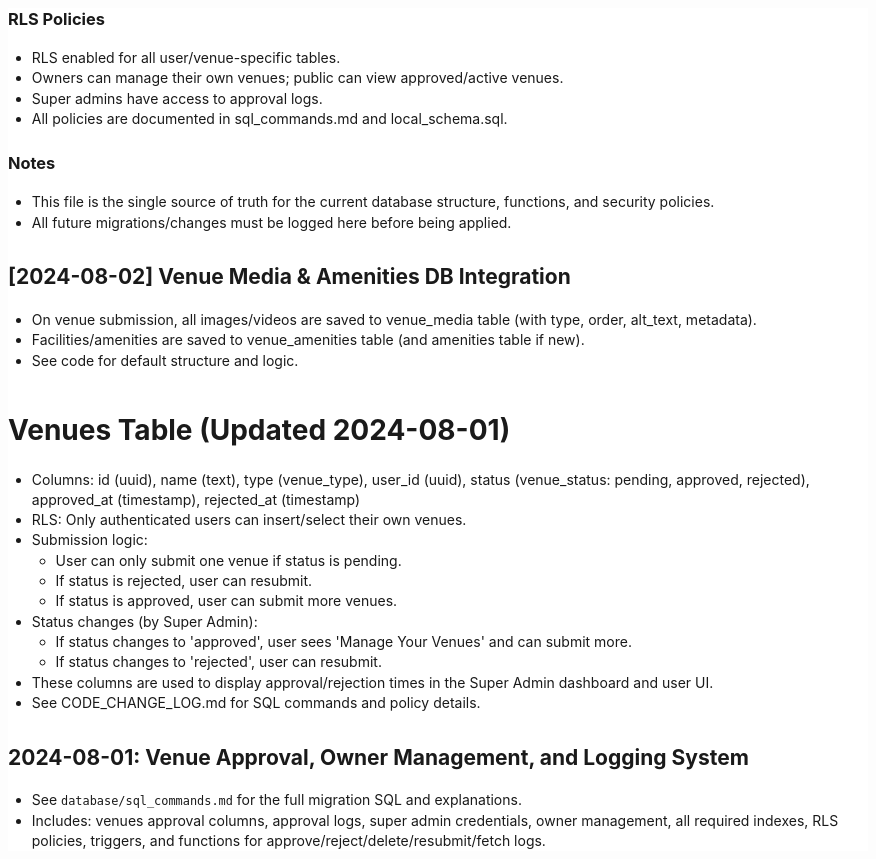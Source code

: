 ### RLS Policies
- RLS enabled for all user/venue-specific tables.
- Owners can manage their own venues; public can view approved/active venues.
- Super admins have access to approval logs.
- All policies are documented in sql_commands.md and local_schema.sql.

### Notes
- This file is the single source of truth for the current database structure, functions, and security policies.
- All future migrations/changes must be logged here before being applied.

## [2024-08-02] Venue Media & Amenities DB Integration
- On venue submission, all images/videos are saved to venue_media table (with type, order, alt_text, metadata).
- Facilities/amenities are saved to venue_amenities table (and amenities table if new).
- See code for default structure and logic.

# Venues Table (Updated 2024-08-01)

- Columns: id (uuid), name (text), type (venue_type), user_id (uuid), status (venue_status: pending, approved, rejected), approved_at (timestamp), rejected_at (timestamp)
- RLS: Only authenticated users can insert/select their own venues.
- Submission logic:
  - User can only submit one venue if status is pending.
  - If status is rejected, user can resubmit.
  - If status is approved, user can submit more venues.
- Status changes (by Super Admin):
  - If status changes to 'approved', user sees 'Manage Your Venues' and can submit more.
  - If status changes to 'rejected', user can resubmit.
- These columns are used to display approval/rejection times in the Super Admin dashboard and user UI.
- See CODE_CHANGE_LOG.md for SQL commands and policy details. 

## 2024-08-01: Venue Approval, Owner Management, and Logging System

- See `database/sql_commands.md` for the full migration SQL and explanations.
- Includes: venues approval columns, approval logs, super admin credentials, owner management, all required indexes, RLS policies, triggers, and functions for approve/reject/delete/resubmit/fetch logs. 